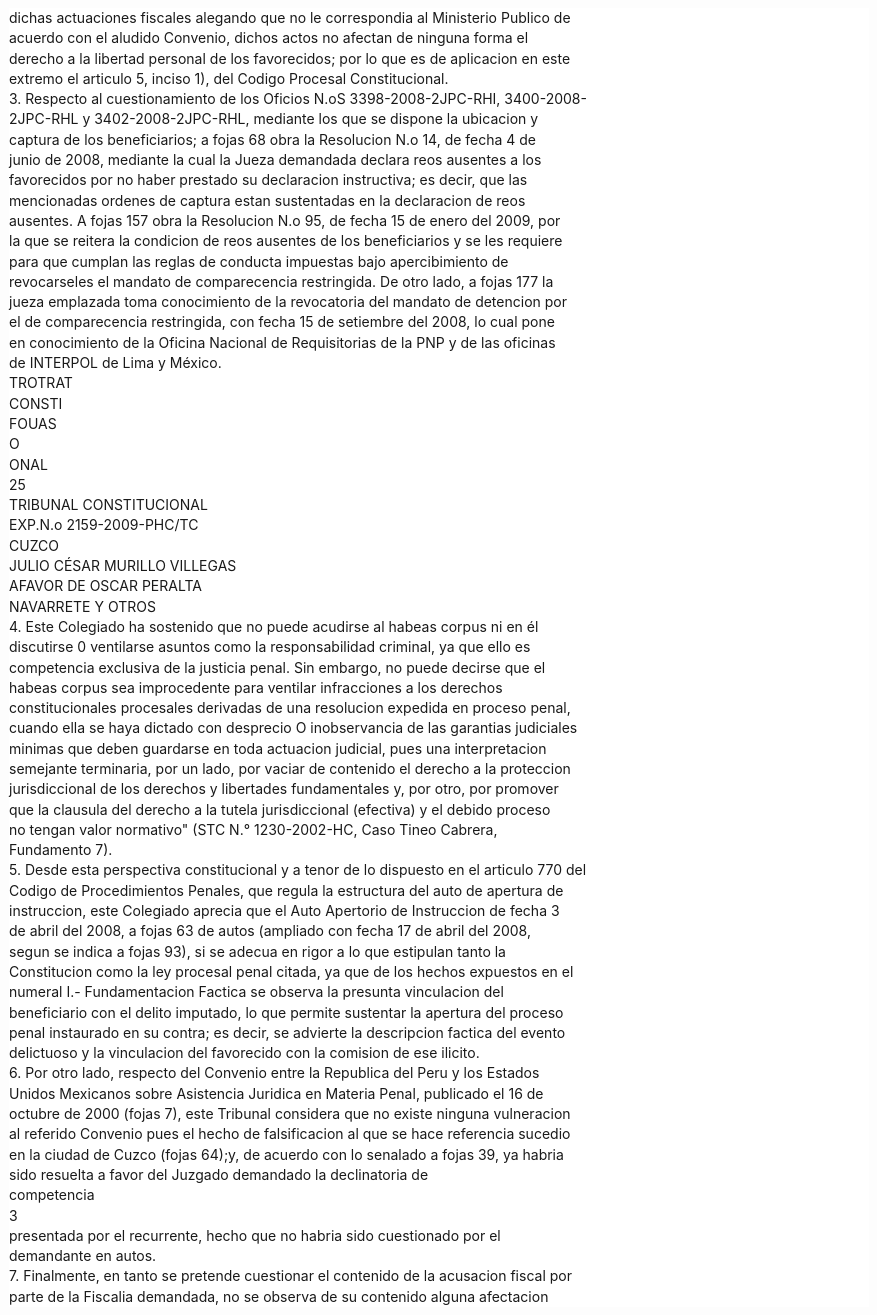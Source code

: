 dichas actuaciones fiscales alegando que no le correspondia al Ministerio Publico de  
acuerdo con el aludido Convenio, dichos actos no afectan de ninguna forma el  
derecho a la libertad personal de los favorecidos; por lo que es de aplicacion en este  
extremo el articulo 5, inciso 1), del Codigo Procesal Constitucional.  
3. Respecto al cuestionamiento de los Oficios N.oS 3398-2008-2JPC-RHI, 3400-2008-  
2JPC-RHL y 3402-2008-2JPC-RHL, mediante los que se dispone la ubicacion y  
captura de los beneficiarios; a fojas 68 obra la Resolucion N.o 14, de fecha 4 de  
junio de 2008, mediante la cual la Jueza demandada declara reos ausentes a los  
favorecidos por no haber prestado su declaracion instructiva; es decir, que las  
mencionadas ordenes de captura estan sustentadas en la declaracion de reos  
ausentes. A fojas 157 obra la Resolucion N.o 95, de fecha 15 de enero del 2009, por  
la que se reitera la condicion de reos ausentes de los beneficiarios y se les requiere  
para que cumplan las reglas de conducta impuestas bajo apercibimiento de  
revocarseles el mandato de comparecencia restringida. De otro lado, a fojas 177 la  
jueza emplazada toma conocimiento de la revocatoria del mandato de detencion por  
el de comparecencia restringida, con fecha 15 de setiembre del 2008, lo cual pone  
en conocimiento de la Oficina Nacional de Requisitorias de la PNP y de las oficinas  
de INTERPOL de Lima y México.  
TROTRAT  
CONSTI  
FOUAS  
O  
ONAL  
25  
TRIBUNAL CONSTITUCIONAL  
EXP.N.o 2159-2009-PHC/TC  
CUZCO  
JULIO CÉSAR MURILLO VILLEGAS  
AFAVOR DE OSCAR PERALTA  
NAVARRETE Y OTROS  
4. Este Colegiado ha sostenido que no puede acudirse al habeas corpus ni en él  
discutirse 0 ventilarse asuntos como la responsabilidad criminal, ya que ello es  
competencia exclusiva de la justicia penal. Sin embargo, no puede decirse que el  
habeas corpus sea improcedente para ventilar infracciones a los derechos  
constitucionales procesales derivadas de una resolucion expedida en proceso penal,  
cuando ella se haya dictado con desprecio O inobservancia de las garantias judiciales  
minimas que deben guardarse en toda actuacion judicial, pues una interpretacion  
semejante terminaria, por un lado, por vaciar de contenido el derecho a la proteccion  
jurisdiccional de los derechos y libertades fundamentales y, por otro, por promover  
que la clausula del derecho a la tutela jurisdiccional (efectiva) y el debido proceso  
no tengan valor normativo" (STC N.° 1230-2002-HC, Caso Tineo Cabrera,  
Fundamento 7).  
5. Desde esta perspectiva constitucional y a tenor de lo dispuesto en el articulo 770 del  
Codigo de Procedimientos Penales, que regula la estructura del auto de apertura de  
instruccion, este Colegiado aprecia que el Auto Apertorio de Instruccion de fecha 3  
de abril del 2008, a fojas 63 de autos (ampliado con fecha 17 de abril del 2008,  
segun se indica a fojas 93), si se adecua en rigor a lo que estipulan tanto la  
Constitucion como la ley procesal penal citada, ya que de los hechos expuestos en el  
numeral I.- Fundamentacion Factica se observa la presunta vinculacion del  
beneficiario con el delito imputado, lo que permite sustentar la apertura del proceso  
penal instaurado en su contra; es decir, se advierte la descripcion factica del evento  
delictuoso y la vinculacion del favorecido con la comision de ese ilicito.  
6. Por otro lado, respecto del Convenio entre la Republica del Peru y los Estados  
Unidos Mexicanos sobre Asistencia Juridica en Materia Penal, publicado el 16 de  
octubre de 2000 (fojas 7), este Tribunal considera que no existe ninguna vulneracion  
al referido Convenio pues el hecho de falsificacion al que se hace referencia sucedio  
en la ciudad de Cuzco (fojas 64);y, de acuerdo con lo senalado a fojas 39, ya habria  
sido resuelta a favor del Juzgado demandado la declinatoria de  
competencia  
3  
presentada por el recurrente, hecho que no habria sido cuestionado por el  
demandante en autos.  
7. Finalmente, en tanto se pretende cuestionar el contenido de la acusacion fiscal por  
parte de la Fiscalia demandada, no se observa de su contenido alguna afectacion  